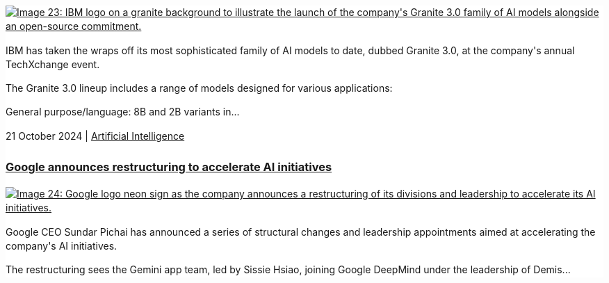 [![Image 23: IBM logo on a granite background to illustrate the launch of the company's Granite 3.0 family of AI models alongside an open-source commitment.](https://www.artificialintelligence-news.com/wp-content/uploads/2024/10/ibm-granite-3.0-ai-models-artificial-intelligence-large-language-llm-350x233.jpg)](https://www.artificialintelligence-news.com/news/ibm-granite-3-ai-models-open-source-commitment/ "IBM unveils Granite 3.0 AI models with open-source commitment")

IBM has taken the wraps off its most sophisticated family of AI models to date, dubbed Granite 3.0, at the company's annual TechXchange event.

The Granite 3.0 lineup includes a range of models designed for various applications:

General purpose/language: 8B and 2B variants in...

[](https://www.facebook.com/sharer/sharer.php?u=https%3A%2F%2Fwww.artificialintelligence-news.com%2Fnews%2Fibm-granite-3-ai-models-open-source-commitment%2F "Facebook")[](https://twitter.com/intent/tweet?text=IBM%20unveils%20Granite%203.0%20AI%20models%20with%20open-source%20commitment&url=https%3A%2F%2Fwww.artificialintelligence-news.com%2Fnews%2Fibm-granite-3-ai-models-open-source-commitment%2F "Twitter")[](https://www.linkedin.com/sharing/share-offsite/?url=https%3A%2F%2Fwww.artificialintelligence-news.com%2Fnews%2Fibm-granite-3-ai-models-open-source-commitment%2F "Linkedin")[](http://reddit.com/submit?url=https%3A%2F%2Fwww.artificialintelligence-news.com%2Fnews%2Fibm-granite-3-ai-models-open-source-commitment%2F&title=IBM%20unveils%20Granite%203.0%20AI%20models%20with%20open-source%20commitment "Reddit")[](https://www.artificialintelligence-news.com/news/ibm-granite-3-ai-models-open-source-commitment/ "More")

21 October 2024 | [Artificial Intelligence](https://www.artificialintelligence-news.com/categories/artificial-intelligence/ "Artificial Intelligence News. Explore the latest news and insights surrounding AI here at AI News.")

### [Google announces restructuring to accelerate AI initiatives](https://www.artificialintelligence-news.com/news/google-announces-restructuring-accelerate-ai-initiatives/ "Google announces restructuring to accelerate AI initiatives")

[![Image 24: Google logo neon sign as the company announces a restructuring of its divisions and leadership to accelerate its AI initiatives.](https://www.artificialintelligence-news.com/wp-content/uploads/2024/10/google-ai-initiatives-restructuring-company-artificial-intelligence-divisions-350x219.jpg)](https://www.artificialintelligence-news.com/news/google-announces-restructuring-accelerate-ai-initiatives/ "Google announces restructuring to accelerate AI initiatives")

Google CEO Sundar Pichai has announced a series of structural changes and leadership appointments aimed at accelerating the company's AI initiatives.

The restructuring sees the Gemini app team, led by Sissie Hsiao, joining Google DeepMind under the leadership of Demis...

[](https://www.facebook.com/sharer/sharer.php?u=https%3A%2F%2Fwww.artificialintelligence-news.com%2Fnews%2Fgoogle-announces-restructuring-accelerate-ai-initiatives%2F "Facebook")[](https://twitter.com/intent/tweet?text=Google%20announces%20restructuring%20to%20accelerate%20AI%20initiatives&url=https%3A%2F%2Fwww.artificialintelligence-news.com%2Fnews%2Fgoogle-announces-restructuring-accelerate-ai-initiatives%2F "Twitter")[](https://www.linkedin.com/sharing/share-offsite/?url=https%3A%2F%2Fwww.artificialintelligence-news.com%2Fnews%2Fgoogle-announces-restructuring-accelerate-ai-initiatives%2F "Linkedin")[](http://reddit.com/submit?url=https%3A%2F%2Fwww.artificialintelligence-news.com%2Fnews%2Fgoogle-announces-restructuring-accelerate-ai-initiatives%2F&title=Google%20announces%20restructuring%20to%20accelerate%20AI%20initiatives "Reddit")[](https://www.artificialintelligence-news.com/news/google-announces-restructuring-accelerate-ai-initiatives/ "More")
